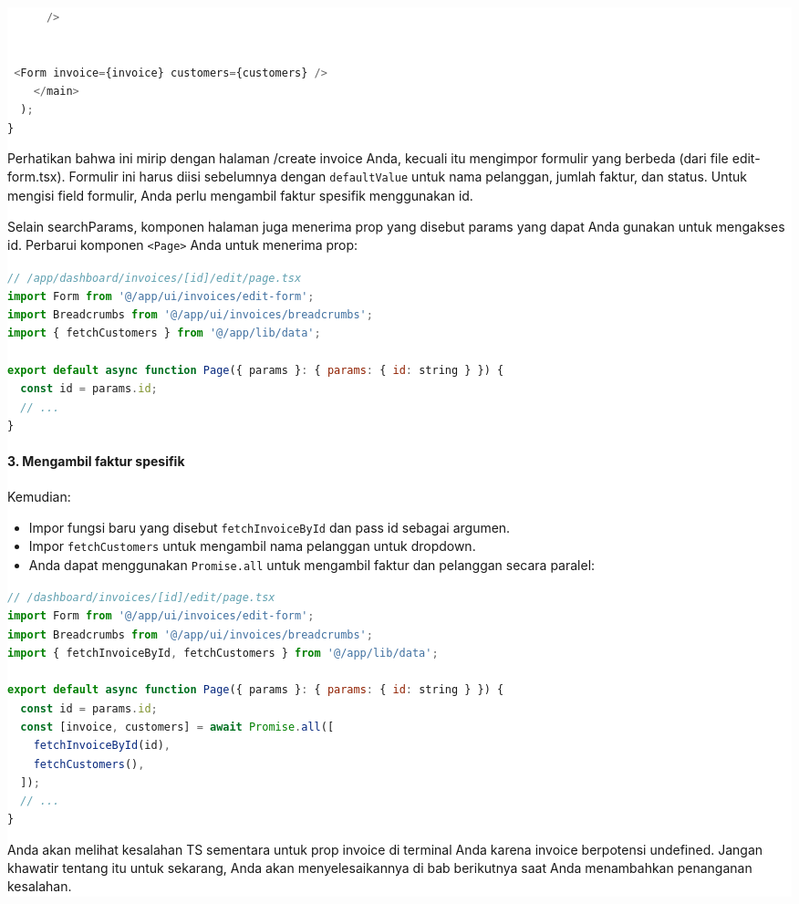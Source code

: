 ```javascript
      />
     

 <Form invoice={invoice} customers={customers} />
    </main>
  );
}
```

Perhatikan bahwa ini mirip dengan halaman /create invoice Anda, kecuali itu mengimpor formulir yang berbeda (dari file edit-form.tsx). Formulir ini harus diisi sebelumnya dengan `defaultValue` untuk nama pelanggan, jumlah faktur, dan status. Untuk mengisi field formulir, Anda perlu mengambil faktur spesifik menggunakan id.

Selain searchParams, komponen halaman juga menerima prop yang disebut params yang dapat Anda gunakan untuk mengakses id. Perbarui komponen `<Page>` Anda untuk menerima prop:

```javascript
// /app/dashboard/invoices/[id]/edit/page.tsx
import Form from '@/app/ui/invoices/edit-form';
import Breadcrumbs from '@/app/ui/invoices/breadcrumbs';
import { fetchCustomers } from '@/app/lib/data';
 
export default async function Page({ params }: { params: { id: string } }) {
  const id = params.id;
  // ...
}
```

#### 3. Mengambil faktur spesifik
Kemudian:
- Impor fungsi baru yang disebut `fetchInvoiceById` dan pass id sebagai argumen.
- Impor `fetchCustomers` untuk mengambil nama pelanggan untuk dropdown.
- Anda dapat menggunakan `Promise.all` untuk mengambil faktur dan pelanggan secara paralel:

```javascript
// /dashboard/invoices/[id]/edit/page.tsx
import Form from '@/app/ui/invoices/edit-form';
import Breadcrumbs from '@/app/ui/invoices/breadcrumbs';
import { fetchInvoiceById, fetchCustomers } from '@/app/lib/data';
 
export default async function Page({ params }: { params: { id: string } }) {
  const id = params.id;
  const [invoice, customers] = await Promise.all([
    fetchInvoiceById(id),
    fetchCustomers(),
  ]);
  // ...
}
```

Anda akan melihat kesalahan TS sementara untuk prop invoice di terminal Anda karena invoice berpotensi undefined. Jangan khawatir tentang itu untuk sekarang, Anda akan menyelesaikannya di bab berikutnya saat Anda menambahkan penanganan kesalahan.
